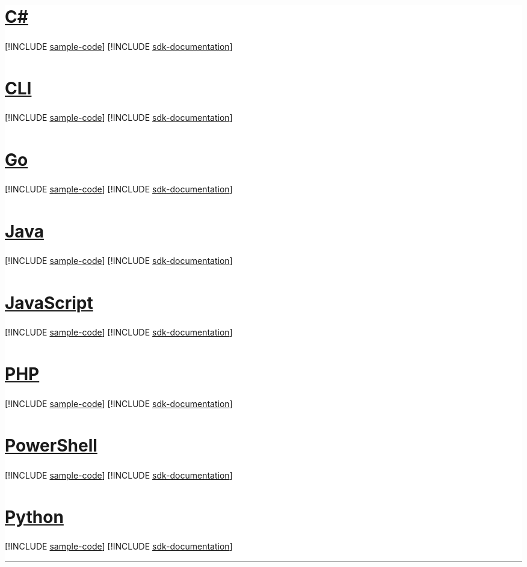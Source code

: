 # [C#](#tab/csharp)
[!INCLUDE [sample-code](../includes/snippets/csharp/get-unifiedroleassignment-transitive-csharp-snippets.md)]
[!INCLUDE [sdk-documentation](../includes/snippets/snippets-sdk-documentation-link.md)]

# [CLI](#tab/cli)
[!INCLUDE [sample-code](../includes/snippets/cli/get-unifiedroleassignment-transitive-cli-snippets.md)]
[!INCLUDE [sdk-documentation](../includes/snippets/snippets-sdk-documentation-link.md)]

# [Go](#tab/go)
[!INCLUDE [sample-code](../includes/snippets/go/get-unifiedroleassignment-transitive-go-snippets.md)]
[!INCLUDE [sdk-documentation](../includes/snippets/snippets-sdk-documentation-link.md)]

# [Java](#tab/java)
[!INCLUDE [sample-code](../includes/snippets/java/get-unifiedroleassignment-transitive-java-snippets.md)]
[!INCLUDE [sdk-documentation](../includes/snippets/snippets-sdk-documentation-link.md)]

# [JavaScript](#tab/javascript)
[!INCLUDE [sample-code](../includes/snippets/javascript/get-unifiedroleassignment-transitive-javascript-snippets.md)]
[!INCLUDE [sdk-documentation](../includes/snippets/snippets-sdk-documentation-link.md)]

# [PHP](#tab/php)
[!INCLUDE [sample-code](../includes/snippets/php/get-unifiedroleassignment-transitive-php-snippets.md)]
[!INCLUDE [sdk-documentation](../includes/snippets/snippets-sdk-documentation-link.md)]

# [PowerShell](#tab/powershell)
[!INCLUDE [sample-code](../includes/snippets/powershell/get-unifiedroleassignment-transitive-powershell-snippets.md)]
[!INCLUDE [sdk-documentation](../includes/snippets/snippets-sdk-documentation-link.md)]

# [Python](#tab/python)
[!INCLUDE [sample-code](../includes/snippets/python/get-unifiedroleassignment-transitive-python-snippets.md)]
[!INCLUDE [sdk-documentation](../includes/snippets/snippets-sdk-documentation-link.md)]

---
